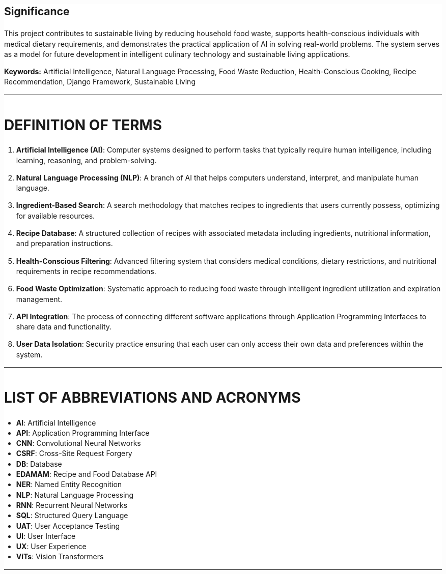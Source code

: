 ## Significance

This project contributes to sustainable living by reducing household food waste, supports health-conscious individuals with medical dietary requirements, and demonstrates the practical application of AI in solving real-world problems. The system serves as a model for future development in intelligent culinary technology and sustainable living applications.

**Keywords:** Artificial Intelligence, Natural Language Processing, Food Waste Reduction, Health-Conscious Cooking, Recipe Recommendation, Django Framework, Sustainable Living

---

# DEFINITION OF TERMS

1. **Artificial Intelligence (AI)**: Computer systems designed to perform tasks that typically require human intelligence, including learning, reasoning, and problem-solving.

2. **Natural Language Processing (NLP)**: A branch of AI that helps computers understand, interpret, and manipulate human language.

3. **Ingredient-Based Search**: A search methodology that matches recipes to ingredients that users currently possess, optimizing for available resources.

4. **Recipe Database**: A structured collection of recipes with associated metadata including ingredients, nutritional information, and preparation instructions.

5. **Health-Conscious Filtering**: Advanced filtering system that considers medical conditions, dietary restrictions, and nutritional requirements in recipe recommendations.

6. **Food Waste Optimization**: Systematic approach to reducing food waste through intelligent ingredient utilization and expiration management.

7. **API Integration**: The process of connecting different software applications through Application Programming Interfaces to share data and functionality.

8. **User Data Isolation**: Security practice ensuring that each user can only access their own data and preferences within the system.

---

# LIST OF ABBREVIATIONS AND ACRONYMS

- **AI**: Artificial Intelligence
- **API**: Application Programming Interface
- **CNN**: Convolutional Neural Networks
- **CSRF**: Cross-Site Request Forgery
- **DB**: Database
- **EDAMAM**: Recipe and Food Database API
- **NER**: Named Entity Recognition
- **NLP**: Natural Language Processing
- **RNN**: Recurrent Neural Networks
- **SQL**: Structured Query Language
- **UAT**: User Acceptance Testing
- **UI**: User Interface
- **UX**: User Experience
- **ViTs**: Vision Transformers

---